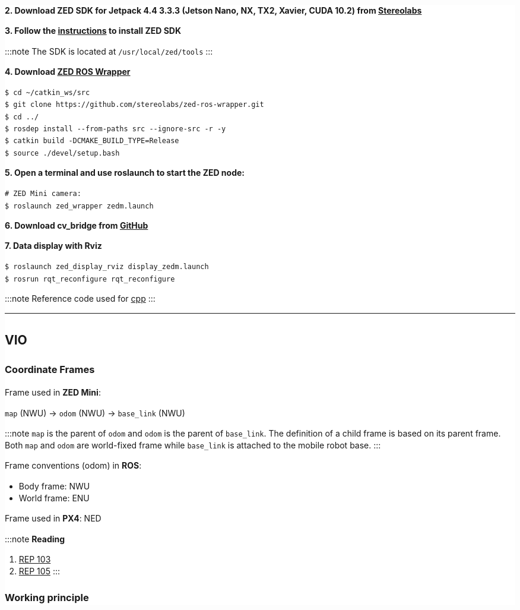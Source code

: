 **2. Download ZED SDK for Jetpack 4.4 3.3.3 (Jetson Nano, NX, TX2, Xavier, CUDA 10.2) from [Stereolabs](https://www.stereolabs.com/developers/release/)**

**3. Follow the [instructions](https://www.stereolabs.com/docs/installation/linux/) to install ZED SDK**

:::note
The SDK is located at ```/usr/local/zed/tools```
:::

**4. Download [ZED ROS Wrapper](https://www.stereolabs.com/docs/ros/)**
```
$ cd ~/catkin_ws/src
$ git clone https://github.com/stereolabs/zed-ros-wrapper.git
$ cd ../
$ rosdep install --from-paths src --ignore-src -r -y
$ catkin build -DCMAKE_BUILD_TYPE=Release
$ source ./devel/setup.bash
```

**5. Open a terminal and use roslaunch to start the ZED node:**

```
# ZED Mini camera: 
$ roslaunch zed_wrapper zedm.launch
```
**6. Download cv_bridge from [GitHub](https://github.com/ros-perception/vision_opencv)**

**7. Data display with Rviz**
```
$ roslaunch zed_display_rviz display_zedm.launch
$ rosrun rqt_reconfigure rqt_reconfigure
```

:::note
Reference  code used for [cpp](https://zhuanlan.zhihu.com/p/56565582)
:::

---
## VIO

### Coordinate Frames

Frame used in **ZED Mini**: 

```map``` (NWU) -> ```odom``` (NWU) -> ```base_link``` (NWU)

:::note
```map``` is the parent of ```odom``` and ```odom``` is the parent of ```base_link```. The definition of a child frame is based on its parent frame. Both ```map``` and ```odom``` are world-fixed frame while ```base_link``` is attached to the mobile robot base.
:::

Frame conventions (odom) in **ROS**: 

- Body frame: NWU
- World frame: ENU


Frame used in **PX4**: NED

:::note
**Reading**
1. [REP 103](https://www.ros.org/reps/rep-0103.html)
2. [REP 105](https://www.ros.org/reps/rep-0105.html)
:::

### Working principle

```